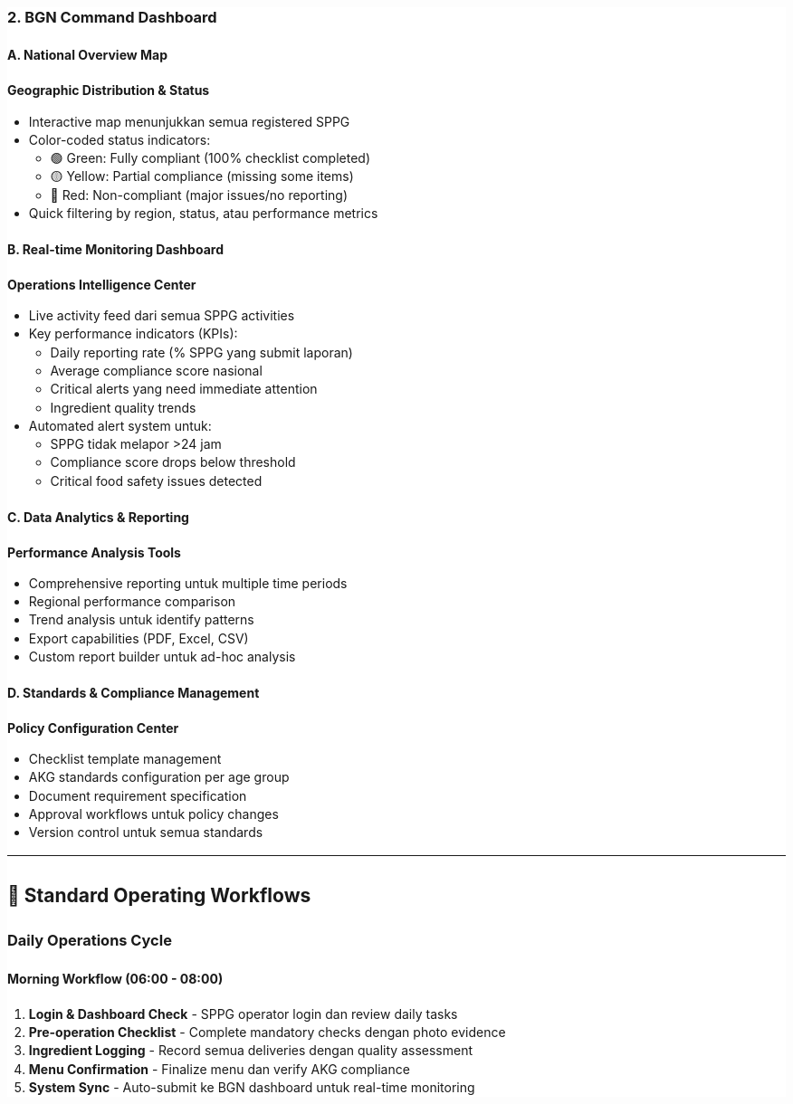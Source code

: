 ### 2. BGN Command Dashboard

#### A. National Overview Map
**Geographic Distribution & Status**
- Interactive map menunjukkan semua registered SPPG
- Color-coded status indicators:
  - 🟢 Green: Fully compliant (100% checklist completed)
  - 🟡 Yellow: Partial compliance (missing some items)  
  - 🔴 Red: Non-compliant (major issues/no reporting)
- Quick filtering by region, status, atau performance metrics

#### B. Real-time Monitoring Dashboard  
**Operations Intelligence Center**
- Live activity feed dari semua SPPG activities
- Key performance indicators (KPIs):
  - Daily reporting rate (% SPPG yang submit laporan)
  - Average compliance score nasional
  - Critical alerts yang need immediate attention
  - Ingredient quality trends
- Automated alert system untuk:
  - SPPG tidak melapor >24 jam
  - Compliance score drops below threshold
  - Critical food safety issues detected

#### C. Data Analytics & Reporting
**Performance Analysis Tools**  
- Comprehensive reporting untuk multiple time periods
- Regional performance comparison
- Trend analysis untuk identify patterns
- Export capabilities (PDF, Excel, CSV)
- Custom report builder untuk ad-hoc analysis

#### D. Standards & Compliance Management
**Policy Configuration Center**
- Checklist template management
- AKG standards configuration per age group
- Document requirement specification  
- Approval workflows untuk policy changes
- Version control untuk semua standards

---

## 🔄 Standard Operating Workflows

### Daily Operations Cycle

#### **Morning Workflow (06:00 - 08:00)**
1. **Login & Dashboard Check** - SPPG operator login dan review daily tasks
2. **Pre-operation Checklist** - Complete mandatory checks dengan photo evidence  
3. **Ingredient Logging** - Record semua deliveries dengan quality assessment
4. **Menu Confirmation** - Finalize menu dan verify AKG compliance
5. **System Sync** - Auto-submit ke BGN dashboard untuk real-time monitoring
